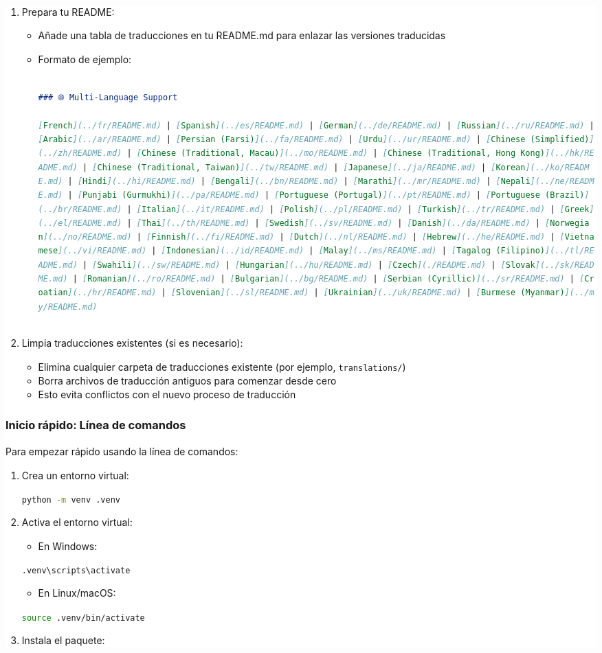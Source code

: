 1. Prepara tu README:
   - Añade una tabla de traducciones en tu README.md para enlazar las versiones traducidas
   - Formato de ejemplo:

     ```markdown

     ### 🌐 Multi-Language Support
     
     [French](../fr/README.md) | [Spanish](../es/README.md) | [German](../de/README.md) | [Russian](../ru/README.md) | [Arabic](../ar/README.md) | [Persian (Farsi)](../fa/README.md) | [Urdu](../ur/README.md) | [Chinese (Simplified)](../zh/README.md) | [Chinese (Traditional, Macau)](../mo/README.md) | [Chinese (Traditional, Hong Kong)](../hk/README.md) | [Chinese (Traditional, Taiwan)](../tw/README.md) | [Japanese](../ja/README.md) | [Korean](../ko/README.md) | [Hindi](../hi/README.md) | [Bengali](../bn/README.md) | [Marathi](../mr/README.md) | [Nepali](../ne/README.md) | [Punjabi (Gurmukhi)](../pa/README.md) | [Portuguese (Portugal)](../pt/README.md) | [Portuguese (Brazil)](../br/README.md) | [Italian](../it/README.md) | [Polish](../pl/README.md) | [Turkish](../tr/README.md) | [Greek](../el/README.md) | [Thai](../th/README.md) | [Swedish](../sv/README.md) | [Danish](../da/README.md) | [Norwegian](../no/README.md) | [Finnish](../fi/README.md) | [Dutch](../nl/README.md) | [Hebrew](../he/README.md) | [Vietnamese](../vi/README.md) | [Indonesian](../id/README.md) | [Malay](../ms/README.md) | [Tagalog (Filipino)](../tl/README.md) | [Swahili](../sw/README.md) | [Hungarian](../hu/README.md) | [Czech](./README.md) | [Slovak](../sk/README.md) | [Romanian](../ro/README.md) | [Bulgarian](../bg/README.md) | [Serbian (Cyrillic)](../sr/README.md) | [Croatian](../hr/README.md) | [Slovenian](../sl/README.md) | [Ukrainian](../uk/README.md) | [Burmese (Myanmar)](../my/README.md) 
    
     ```

1. Limpia traducciones existentes (si es necesario):
   - Elimina cualquier carpeta de traducciones existente (por ejemplo, `translations/`)
   - Borra archivos de traducción antiguos para comenzar desde cero
   - Esto evita conflictos con el nuevo proceso de traducción

### Inicio rápido: Línea de comandos

Para empezar rápido usando la línea de comandos:

1. Crea un entorno virtual:

    ```bash
    python -m venv .venv
    ```

1. Activa el entorno virtual:

    - En Windows:

    ```bash
    .venv\scripts\activate
    ```

    - En Linux/macOS:

    ```bash
    source .venv/bin/activate
    ```

1. Instala el paquete:
